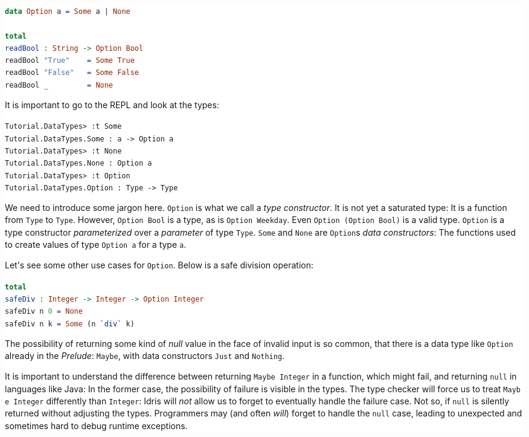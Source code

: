 ```idris
data Option a = Some a | None

total
readBool : String -> Option Bool
readBool "True"    = Some True
readBool "False"   = Some False
readBool _         = None
```

It is important to go to the REPL and look at the types:

```repl
Tutorial.DataTypes> :t Some
Tutorial.DataTypes.Some : a -> Option a
Tutorial.DataTypes> :t None
Tutorial.DataTypes.None : Option a
Tutorial.DataTypes> :t Option
Tutorial.DataTypes.Option : Type -> Type
```

We need to introduce some jargon here. `Option` is what we call
a *type constructor*. It is not yet a saturated type: It is
a function from `Type` to `Type`.
However, `Option Bool` is a type, as is `Option Weekday`.
Even `Option (Option Bool)` is a valid type. `Option` is
a type constructor *parameterized* over a *parameter* of type `Type`.
`Some` and `None` are `Option`s *data constructors*: The functions
used to create values of type `Option a` for a type `a`.

Let's see some other use cases for `Option`. Below is a safe
division operation:

```idris
total
safeDiv : Integer -> Integer -> Option Integer
safeDiv n 0 = None
safeDiv n k = Some (n `div` k)
```

The possibility of returning some kind of *null* value in the
face of invalid input is so common, that there is a data type
like `Option` already in the *Prelude*: `Maybe`, with
data constructors `Just` and `Nothing`.

It is important to understand the difference between returning `Maybe Integer`
in a function, which might fail, and returning
`null` in languages like Java: In the former case, the
possibility of failure is visible in the types. The type checker
will force us to treat `Maybe Integer` differently than
`Integer`: Idris will *not* allow us to forget to
eventually handle the failure case.
Not so, if `null` is silently returned without adjusting the
types. Programmers may (and often *will*) forget to handle the
`null` case, leading to unexpected and sometimes
hard to debug runtime exceptions.
